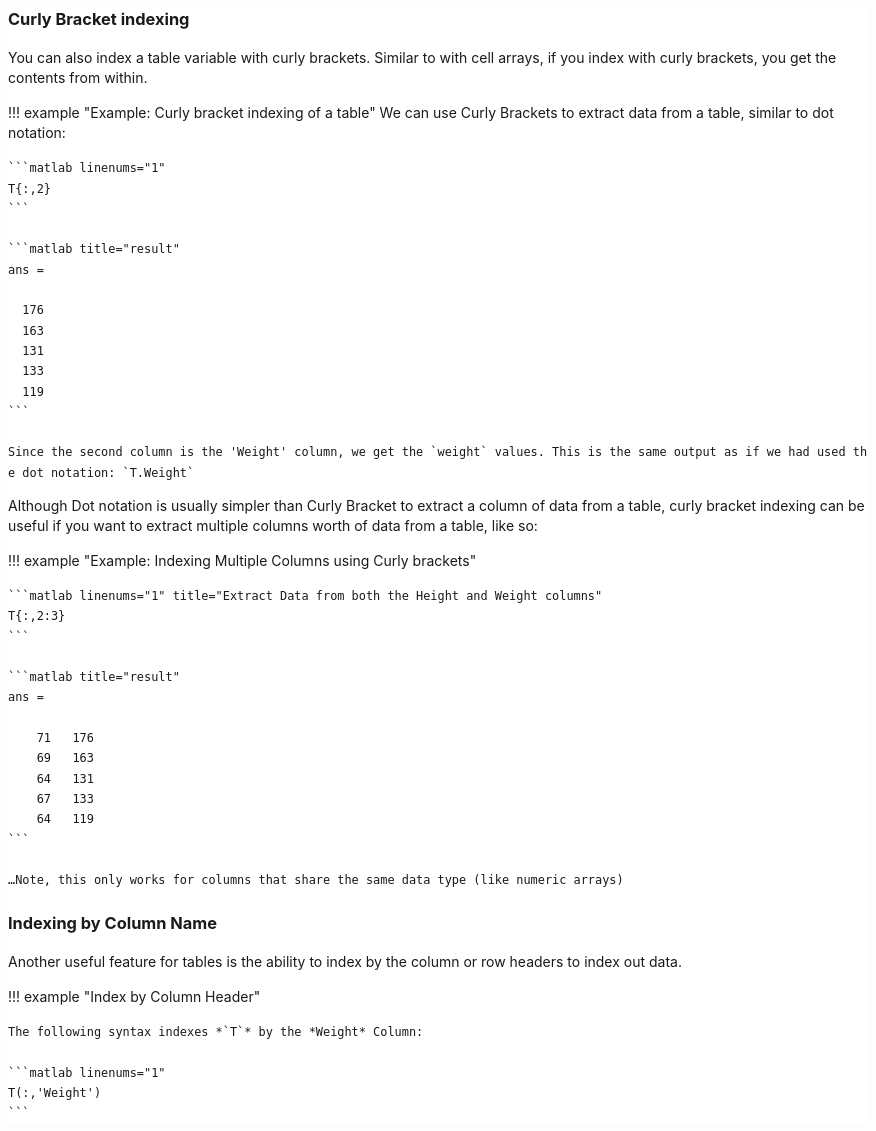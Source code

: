 ### Curly Bracket indexing

You can also index a table variable with curly brackets. Similar to with cell arrays, if you index with curly brackets, you get the contents from within.

!!! example "Example: Curly bracket indexing of a table"
    We can use Curly Brackets to extract data from a table, similar to dot notation:

    ```matlab linenums="1"
    T{:,2}
    ```

    ```matlab title="result"
    ans =

      176
      163
      131
      133
      119
    ```

    Since the second column is the 'Weight' column, we get the `weight` values. This is the same output as if we had used the dot notation: `T.Weight`
  
Although Dot notation is usually simpler than Curly Bracket to extract a column of data from a table, curly bracket indexing can be useful if you want to extract multiple columns worth of data from a table, like so:

!!! example "Example: Indexing Multiple Columns using Curly brackets"

    ```matlab linenums="1" title="Extract Data from both the Height and Weight columns"
    T{:,2:3}
    ```

    ```matlab title="result"
    ans =

        71   176
        69   163
        64   131
        67   133
        64   119
    ```

    …Note, this only works for columns that share the same data type (like numeric arrays)

### Indexing by Column Name

Another useful feature for tables is the ability to index by the column or row headers to index out data.

!!! example "Index by Column Header"

    The following syntax indexes *`T`* by the *Weight* Column:

    ```matlab linenums="1"
    T(:,'Weight')
    ```
